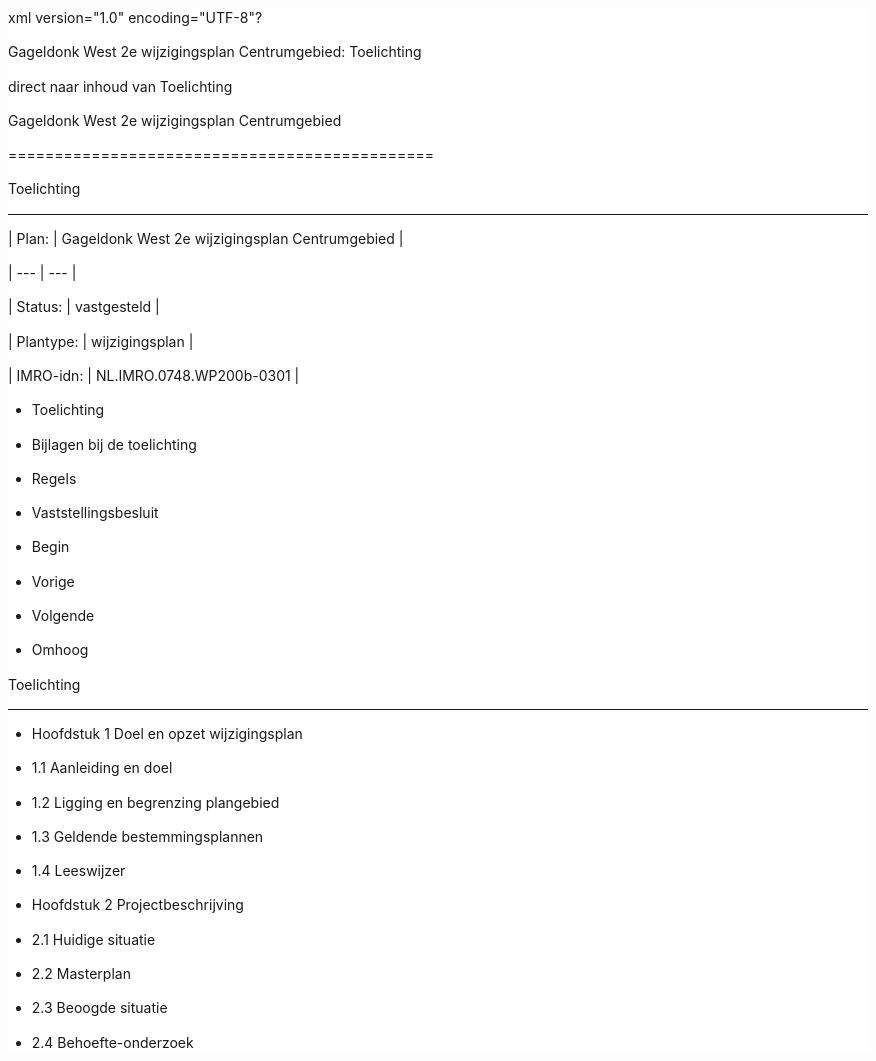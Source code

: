 xml version\="1\.0" encoding\="UTF\-8"?

Gageldonk West 2e wijzigingsplan Centrumgebied: Toelichting

direct naar inhoud van Toelichting

Gageldonk West 2e wijzigingsplan Centrumgebied

==============================================

Toelichting

-----------

| Plan: | Gageldonk West 2e wijzigingsplan Centrumgebied |

| --- | --- |

| Status: | vastgesteld |

| Plantype: | wijzigingsplan |

| IMRO\-idn: | NL.IMRO.0748\.WP200b\-0301 |

* Toelichting

* Bijlagen bij de toelichting

* Regels

* Vaststellingsbesluit

* Begin

* Vorige

* Volgende

* Omhoog

Toelichting

-----------

* Hoofdstuk 1 Doel en opzet wijzigingsplan

+ 1\.1 Aanleiding en doel

+ 1\.2 Ligging en begrenzing plangebied

+ 1\.3 Geldende bestemmingsplannen

+ 1\.4 Leeswijzer

* Hoofdstuk 2 Projectbeschrijving

+ 2\.1 Huidige situatie

+ 2\.2 Masterplan

+ 2\.3 Beoogde situatie

+ 2\.4 Behoefte\-onderzoek
